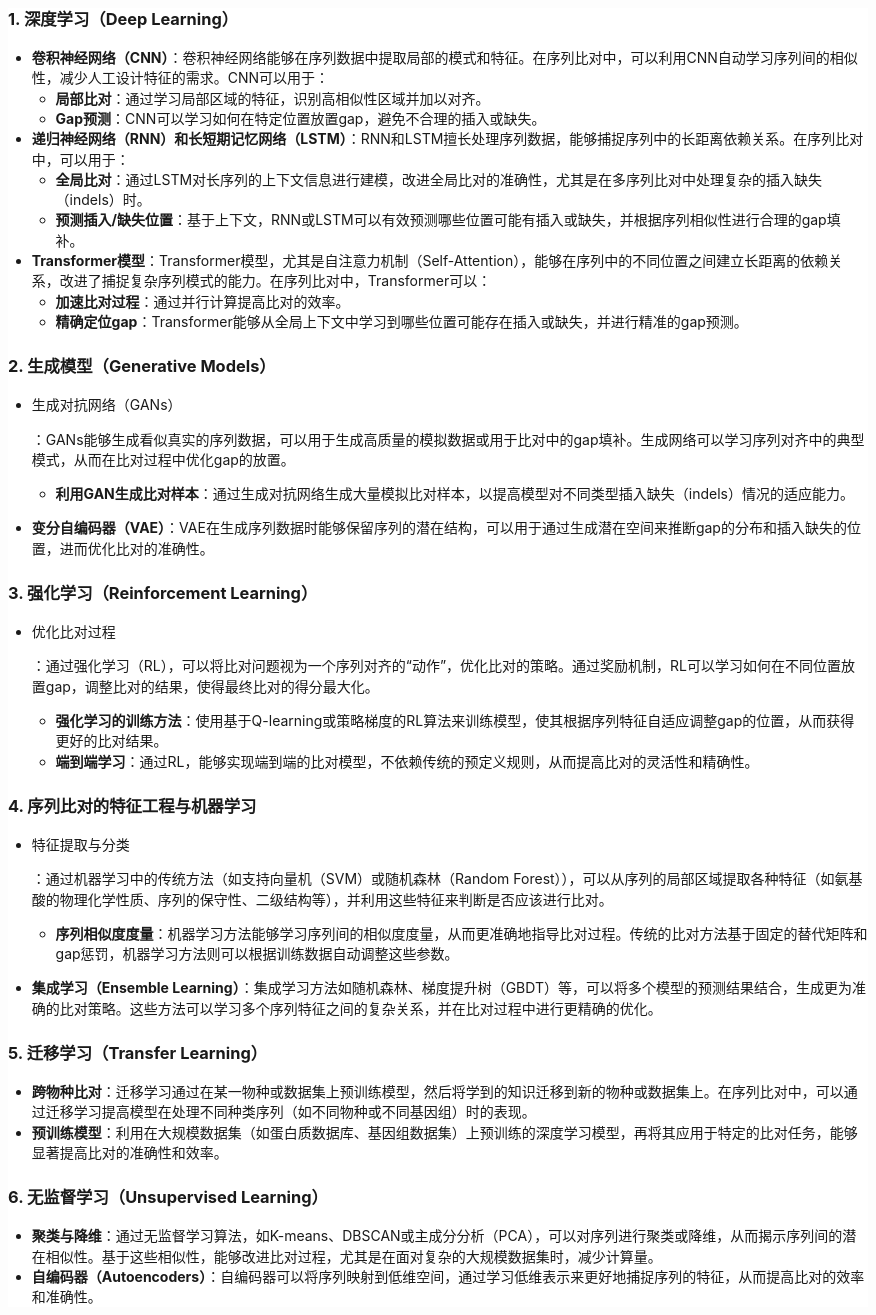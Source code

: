 ### 1. **深度学习（Deep Learning）**

- **卷积神经网络（CNN）**：卷积神经网络能够在序列数据中提取局部的模式和特征。在序列比对中，可以利用CNN自动学习序列间的相似性，减少人工设计特征的需求。CNN可以用于：
  - **局部比对**：通过学习局部区域的特征，识别高相似性区域并加以对齐。
  - **Gap预测**：CNN可以学习如何在特定位置放置gap，避免不合理的插入或缺失。
- **递归神经网络（RNN）和长短期记忆网络（LSTM）**：RNN和LSTM擅长处理序列数据，能够捕捉序列中的长距离依赖关系。在序列比对中，可以用于：
  - **全局比对**：通过LSTM对长序列的上下文信息进行建模，改进全局比对的准确性，尤其是在多序列比对中处理复杂的插入缺失（indels）时。
  - **预测插入/缺失位置**：基于上下文，RNN或LSTM可以有效预测哪些位置可能有插入或缺失，并根据序列相似性进行合理的gap填补。
- **Transformer模型**：Transformer模型，尤其是自注意力机制（Self-Attention），能够在序列中的不同位置之间建立长距离的依赖关系，改进了捕捉复杂序列模式的能力。在序列比对中，Transformer可以：
  - **加速比对过程**：通过并行计算提高比对的效率。
  - **精确定位gap**：Transformer能够从全局上下文中学习到哪些位置可能存在插入或缺失，并进行精准的gap预测。

### 2. **生成模型（Generative Models）**

- 生成对抗网络（GANs）

  ：GANs能够生成看似真实的序列数据，可以用于生成高质量的模拟数据或用于比对中的gap填补。生成网络可以学习序列对齐中的典型模式，从而在比对过程中优化gap的放置。

  - **利用GAN生成比对样本**：通过生成对抗网络生成大量模拟比对样本，以提高模型对不同类型插入缺失（indels）情况的适应能力。

- **变分自编码器（VAE）**：VAE在生成序列数据时能够保留序列的潜在结构，可以用于通过生成潜在空间来推断gap的分布和插入缺失的位置，进而优化比对的准确性。

### 3. **强化学习（Reinforcement Learning）**

- 优化比对过程

  ：通过强化学习（RL），可以将比对问题视为一个序列对齐的“动作”，优化比对的策略。通过奖励机制，RL可以学习如何在不同位置放置gap，调整比对的结果，使得最终比对的得分最大化。

  - **强化学习的训练方法**：使用基于Q-learning或策略梯度的RL算法来训练模型，使其根据序列特征自适应调整gap的位置，从而获得更好的比对结果。
  - **端到端学习**：通过RL，能够实现端到端的比对模型，不依赖传统的预定义规则，从而提高比对的灵活性和精确性。

### 4. **序列比对的特征工程与机器学习**

- 特征提取与分类

  ：通过机器学习中的传统方法（如支持向量机（SVM）或随机森林（Random Forest）），可以从序列的局部区域提取各种特征（如氨基酸的物理化学性质、序列的保守性、二级结构等），并利用这些特征来判断是否应该进行比对。

  - **序列相似度度量**：机器学习方法能够学习序列间的相似度度量，从而更准确地指导比对过程。传统的比对方法基于固定的替代矩阵和gap惩罚，机器学习方法则可以根据训练数据自动调整这些参数。

- **集成学习（Ensemble Learning）**：集成学习方法如随机森林、梯度提升树（GBDT）等，可以将多个模型的预测结果结合，生成更为准确的比对策略。这些方法可以学习多个序列特征之间的复杂关系，并在比对过程中进行更精确的优化。

### 5. **迁移学习（Transfer Learning）**

- **跨物种比对**：迁移学习通过在某一物种或数据集上预训练模型，然后将学到的知识迁移到新的物种或数据集上。在序列比对中，可以通过迁移学习提高模型在处理不同种类序列（如不同物种或不同基因组）时的表现。
- **预训练模型**：利用在大规模数据集（如蛋白质数据库、基因组数据集）上预训练的深度学习模型，再将其应用于特定的比对任务，能够显著提高比对的准确性和效率。

### 6. **无监督学习（Unsupervised Learning）**

- **聚类与降维**：通过无监督学习算法，如K-means、DBSCAN或主成分分析（PCA），可以对序列进行聚类或降维，从而揭示序列间的潜在相似性。基于这些相似性，能够改进比对过程，尤其是在面对复杂的大规模数据集时，减少计算量。
- **自编码器（Autoencoders）**：自编码器可以将序列映射到低维空间，通过学习低维表示来更好地捕捉序列的特征，从而提高比对的效率和准确性。
